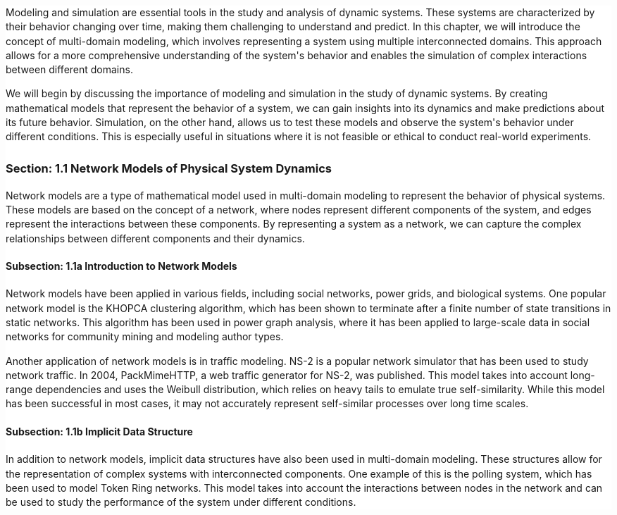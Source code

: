 
Modeling and simulation are essential tools in the study and analysis of dynamic systems. These systems are characterized by their behavior changing over time, making them challenging to understand and predict. In this chapter, we will introduce the concept of multi-domain modeling, which involves representing a system using multiple interconnected domains. This approach allows for a more comprehensive understanding of the system's behavior and enables the simulation of complex interactions between different domains.



We will begin by discussing the importance of modeling and simulation in the study of dynamic systems. By creating mathematical models that represent the behavior of a system, we can gain insights into its dynamics and make predictions about its future behavior. Simulation, on the other hand, allows us to test these models and observe the system's behavior under different conditions. This is especially useful in situations where it is not feasible or ethical to conduct real-world experiments.



### Section: 1.1 Network Models of Physical System Dynamics



Network models are a type of mathematical model used in multi-domain modeling to represent the behavior of physical systems. These models are based on the concept of a network, where nodes represent different components of the system, and edges represent the interactions between these components. By representing a system as a network, we can capture the complex relationships between different components and their dynamics.



#### Subsection: 1.1a Introduction to Network Models



Network models have been applied in various fields, including social networks, power grids, and biological systems. One popular network model is the KHOPCA clustering algorithm, which has been shown to terminate after a finite number of state transitions in static networks. This algorithm has been used in power graph analysis, where it has been applied to large-scale data in social networks for community mining and modeling author types.



Another application of network models is in traffic modeling. NS-2 is a popular network simulator that has been used to study network traffic. In 2004, PackMimeHTTP, a web traffic generator for NS-2, was published. This model takes into account long-range dependencies and uses the Weibull distribution, which relies on heavy tails to emulate true self-similarity. While this model has been successful in most cases, it may not accurately represent self-similar processes over long time scales.



#### Subsection: 1.1b Implicit Data Structure



In addition to network models, implicit data structures have also been used in multi-domain modeling. These structures allow for the representation of complex systems with interconnected components. One example of this is the polling system, which has been used to model Token Ring networks. This model takes into account the interactions between nodes in the network and can be used to study the performance of the system under different conditions.


